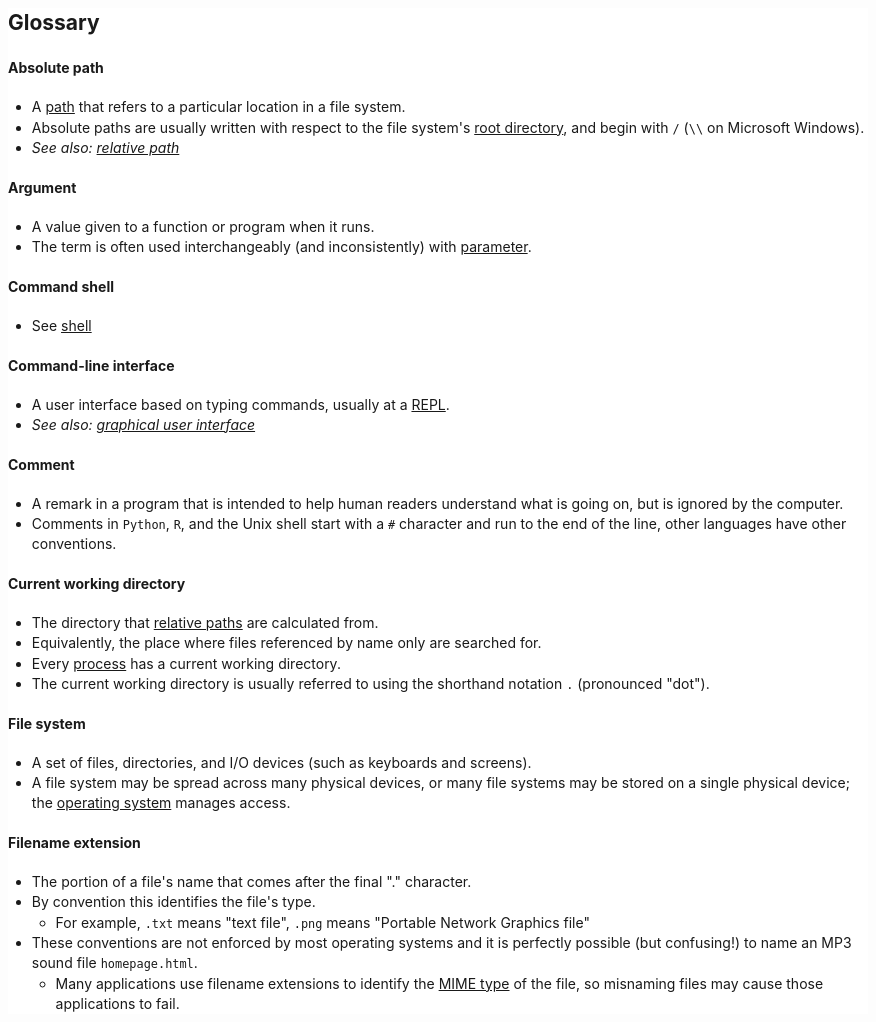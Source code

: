 ## Glossary

#### Absolute path

* A [path](#path) that refers to a particular location in a file system.
* Absolute paths are usually written with respect to the file system's [root directory](#root-directory), and begin with `/` (`\\` on Microsoft Windows).
* *See also: [relative path](#relative-path)*

#### Argument

* A value given to a function or program when it runs.
* The term is often used interchangeably (and inconsistently) with [parameter](#parameter).

#### Command shell

* See [shell](#shell)

#### Command-line interface

* A user interface based on typing commands, usually at a [REPL](#read-evaluate-print-loop).
* *See also: [graphical user interface](#graphical-user-interface)*

#### Comment

* A remark in a program that is intended to help human readers understand what is going on, but is ignored by the computer.
* Comments in `Python`, `R`, and the Unix shell start with a `#` character and run to the end of the line, other languages have other conventions.

#### Current working directory

* The directory that [relative paths](#relative-path) are calculated from.
* Equivalently, the place where files referenced by name only are searched for.
* Every [process](#process) has a current working directory.
* The current working directory is usually referred to using the shorthand notation `.` (pronounced "dot").

#### File system

* A set of files, directories, and I/O devices (such as keyboards and screens).
* A file system may be spread across many physical devices, or many file systems may be stored on a single physical device; the [operating system](#operating-system) manages access.

#### Filename extension

* The portion of a file's name that comes after the final "." character.
* By convention this identifies the file's type.
  * For example, `.txt` means "text file", `.png` means "Portable Network Graphics file"
* These conventions are not enforced by most operating systems and it is perfectly possible (but confusing!) to name an MP3 sound file `homepage.html`.
  * Many applications use filename extensions to identify the [MIME type](#mime-type) of the file, so misnaming files may cause those applications to fail.
